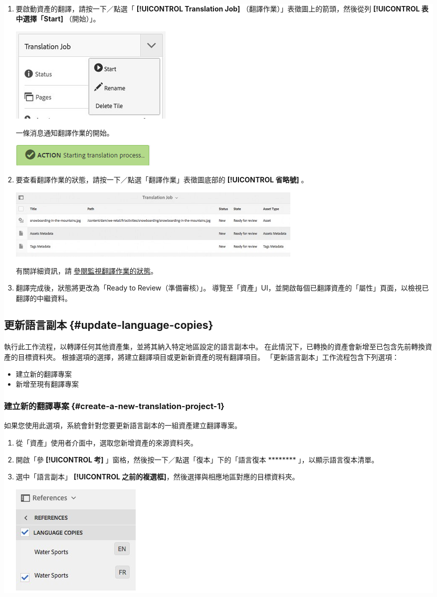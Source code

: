 1. 要啟動資產的翻譯，請按一下／點選「 **[!UICONTROL Translation Job]** （翻譯作業）」表徵圖上的箭頭，然後從列 **[!UICONTROL 表中選擇「Start]** （開始）」。

   ![chlimage_1-81](assets/chlimage_1-81.png)

   一條消息通知翻譯作業的開始。

   ![chlimage_1-82](assets/chlimage_1-82.png)

1. 要查看翻譯作業的狀態，請按一下／點選「翻譯作業」表徵圖底部的 **[!UICONTROL 省略號]** 。

   ![chlimage_1-83](assets/chlimage_1-83.png)

   有關詳細資訊，請 [參閱監視翻譯作業的狀態](/help/sites-administering/tc-manage.md#monitoring-the-status-of-a-translation-job)。

1. 翻譯完成後，狀態將更改為「Ready to Review（準備審核）」。 導覽至「資產」UI，並開啟每個已翻譯資產的「屬性」頁面，以檢視已翻譯的中繼資料。

## 更新語言副本 {#update-language-copies}

執行此工作流程，以轉譯任何其他資產集，並將其納入特定地區設定的語言副本中。 在此情況下，已轉換的資產會新增至已包含先前轉換資產的目標資料夾。 根據選項的選擇，將建立翻譯項目或更新新資產的現有翻譯項目。 「更新語言副本」工作流程包含下列選項：

* 建立新的翻譯專案
* 新增至現有翻譯專案

### 建立新的翻譯專案 {#create-a-new-translation-project-1}

如果您使用此選項，系統會針對您要更新語言副本的一組資產建立翻譯專案。

1. 從「資產」使用者介面中，選取您新增資產的來源資料夾。
1. 開啟「參 **[!UICONTROL 考]** 」窗格，然後按一下／點選「復本」下的「語言復本 ******** 」，以顯示語言復本清單。
1. 選中「語言副本」 **[!UICONTROL 之前的複選框]**，然後選擇與相應地區對應的目標資料夾。

   ![chlimage_1-84](assets/chlimage_1-84.png)
